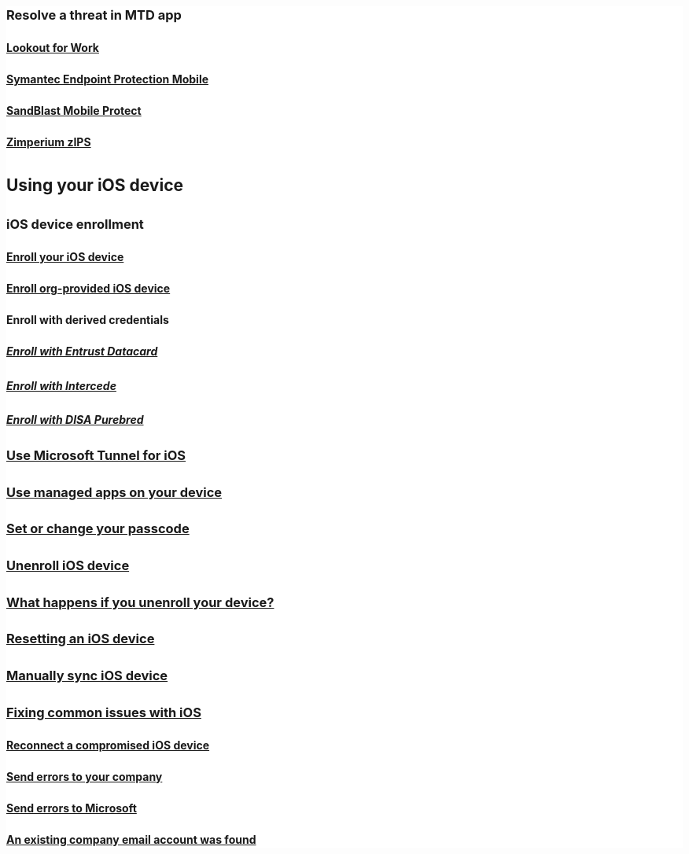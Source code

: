 ### Resolve a threat in MTD app  
#### [Lookout for Work](you-need-to-resolve-a-threat-found-by-lookout-for-work-android.md)	
#### [Symantec Endpoint Protection Mobile](you-need-to-resolve-a-threat-found-by-skycure-android.md)
#### [SandBlast Mobile Protect](you-need-to-resolve-a-threat-found-by-checkpoint-android.md)	
#### [Zimperium zIPS](you-need-to-resolve-a-threat-found-by-zips-android.md)  


## Using your iOS device
### iOS device enrollment  
#### [Enroll your iOS device](enroll-your-device-in-intune-ios.md)
#### [Enroll org-provided iOS device](enroll-your-device-dep-ios.md)
#### Enroll with derived credentials
##### [Enroll with Entrust Datacard](enroll-ios-device-entrust-datacard.md)
##### [Enroll with Intercede](enroll-ios-device-intercede.md)
##### [Enroll with DISA Purebred](enroll-ios-device-disa-purebred.md)
### [Use Microsoft Tunnel for iOS](use-microsoft-tunnel-iOS.md)  


### [Use managed apps on your device](use-managed-apps-on-your-device-ios.md)
### [Set or change your passcode](set-or-change-your-passcode-ios.md)
### [Unenroll iOS device](unenroll-your-device-from-intune-ios.md)
### [What happens if you unenroll your device?](what-happens-if-you-unenroll-your-device-from-intune-ios.md)
### [Resetting an iOS device](effects-of-device-reset-company-portal-ios.md)
### [Manually sync iOS device](sync-your-device-manually-ios.md)

### [Fixing common issues with iOS](troubleshoot-your-device-iOS.md)
#### [Reconnect a compromised iOS device](how-to-reconnect-a-compromised-ios-device.md)
#### [Send errors to your company](send-errors-to-your-it-admin-ios.md)
#### [Send errors to Microsoft](send-logs-to-microsoft-ios.md)
#### [An existing company email account was found](existing-company-email-account-found.md)